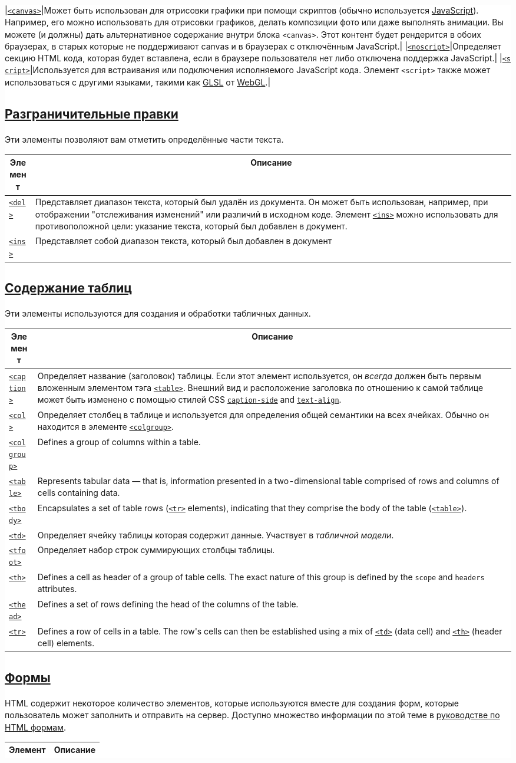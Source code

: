 |[`<canvas>`](https://developer.mozilla.org/ru/docs/Web/HTML/Element/canvas)|Может быть использован для отрисовки графики при помощи скриптов (обычно используется [JavaScript](https://developer.mozilla.org/ru/docs/Web/JavaScript)). Например, его можно использовать для отрисовки графиков, делать композиции фото или даже выполнять анимации. Вы можете (и должны) дать альтернативное содержание внутри блока `<canvas>`. Этот контент будет рендерится в обоих браузерах, в старых которые не поддерживают canvas и в браузерах с отключённым JavaScript.|
|[`<noscript>`](https://developer.mozilla.org/ru/docs/Web/HTML/Element/noscript)|Определяет секцию HTML кода, которая будет вставлена, если в браузере пользователя нет либо отключена поддержка JavaScript.|
|[`<script>`](https://developer.mozilla.org/ru/docs/Web/HTML/Element/script)|Используется для встраивания или подключения исполняемого JavaScript кода. Элемент `<script>` также может использоваться с другими языками, такими как [GLSL](https://developer.mozilla.org/en-US/docs/Web/API/WebGL_API/By_example/Hello_GLSL "В настоящее время эта страница доступна только на английском языке") от [WebGL](https://developer.mozilla.org/ru/docs/Web/API/WebGL_API).|

## [Разграничительные правки](https://developer.mozilla.org/ru/docs/Web/HTML/Element#разграничительные_правки)

Эти элементы позволяют вам отметить определённые части текста.

|Элемент|Описание|
|---|---|
|[`<del>`](https://developer.mozilla.org/ru/docs/Web/HTML/Element/del)|Представляет диапазон текста, который был удалён из документа. Он может быть использован, например, при отображении "отслеживания изменений" или различий в исходном коде. Элемент [`<ins>`](https://developer.mozilla.org/ru/docs/Web/HTML/Element/ins) можно использовать для противоположной цели: указание текста, который был добавлен в документ.|
|[`<ins>`](https://developer.mozilla.org/ru/docs/Web/HTML/Element/ins)|Представляет собой диапазон текста, который был добавлен в документ|

## [Содержание таблиц](https://developer.mozilla.org/ru/docs/Web/HTML/Element#содержание_таблиц)

Эти элементы используются для создания и обработки табличных данных.

|Элемент|Описание|
|---|---|
|[`<caption>`](https://developer.mozilla.org/ru/docs/Web/HTML/Element/caption)|Определяет название (заголовок) таблицы. Если этот элемент используется, он _всегда_ должен быть первым вложенным элементом тэга [`<table>`](https://developer.mozilla.org/en-US/docs/Web/HTML/Element/table "В настоящее время эта страница доступна только на английском языке"). Внешний вид и расположение заголовка по отношению к самой таблице может быть изменено с помощью стилей CSS [`caption-side`](https://developer.mozilla.org/en-US/docs/Web/CSS/caption-side "В настоящее время эта страница доступна только на английском языке") and [`text-align`](https://developer.mozilla.org/ru/docs/Web/CSS/text-align).|
|[`<col>`](https://developer.mozilla.org/ru/docs/Web/HTML/Element/col)|Определяет столбец в таблице и используется для определения общей семантики на всех ячейках. Обычно он находится в элементе [`<colgroup>`](https://developer.mozilla.org/en-US/docs/Web/HTML/Element/colgroup "В настоящее время эта страница доступна только на английском языке").|
|[`<colgroup>`](https://developer.mozilla.org/en-US/docs/Web/HTML/Element/colgroup "В настоящее время эта страница доступна только на английском языке")|Defines a group of columns within a table.|
|[`<table>`](https://developer.mozilla.org/en-US/docs/Web/HTML/Element/table "В настоящее время эта страница доступна только на английском языке")|Represents tabular data — that is, information presented in a two-dimensional table comprised of rows and columns of cells containing data.|
|[`<tbody>`](https://developer.mozilla.org/en-US/docs/Web/HTML/Element/tbody "В настоящее время эта страница доступна только на английском языке")|Encapsulates a set of table rows ([`<tr>`](https://developer.mozilla.org/en-US/docs/Web/HTML/Element/tr "В настоящее время эта страница доступна только на английском языке") elements), indicating that they comprise the body of the table ([`<table>`](https://developer.mozilla.org/en-US/docs/Web/HTML/Element/table "В настоящее время эта страница доступна только на английском языке")).|
|[`<td>`](https://developer.mozilla.org/ru/docs/Web/HTML/Element/td)|Определяет ячейку таблицы которая содержит данные. Участвует в _табличной модели_.|
|[`<tfoot>`](https://developer.mozilla.org/ru/docs/Web/HTML/Element/tfoot)|Определяет набор строк суммирующих столбцы таблицы.|
|[`<th>`](https://developer.mozilla.org/en-US/docs/Web/HTML/Element/th "В настоящее время эта страница доступна только на английском языке")|Defines a cell as header of a group of table cells. The exact nature of this group is defined by the `scope` and `headers` attributes.|
|[`<thead>`](https://developer.mozilla.org/en-US/docs/Web/HTML/Element/thead "В настоящее время эта страница доступна только на английском языке")|Defines a set of rows defining the head of the columns of the table.|
|[`<tr>`](https://developer.mozilla.org/en-US/docs/Web/HTML/Element/tr "В настоящее время эта страница доступна только на английском языке")|Defines a row of cells in a table. The row's cells can then be established using a mix of [`<td>`](https://developer.mozilla.org/ru/docs/Web/HTML/Element/td) (data cell) and [`<th>`](https://developer.mozilla.org/en-US/docs/Web/HTML/Element/th "В настоящее время эта страница доступна только на английском языке") (header cell) elements.|

## [Формы](https://developer.mozilla.org/ru/docs/Web/HTML/Element#формы)

HTML содержит некоторое количество элементов, которые используются вместе для создания форм, которые пользователь может заполнить и отправить на сервер. Доступно множество информации по этой теме в [руководстве по HTML формам](https://developer.mozilla.org/ru/docs/Learn/Forms).

|Элемент|Описание|
|---|---|